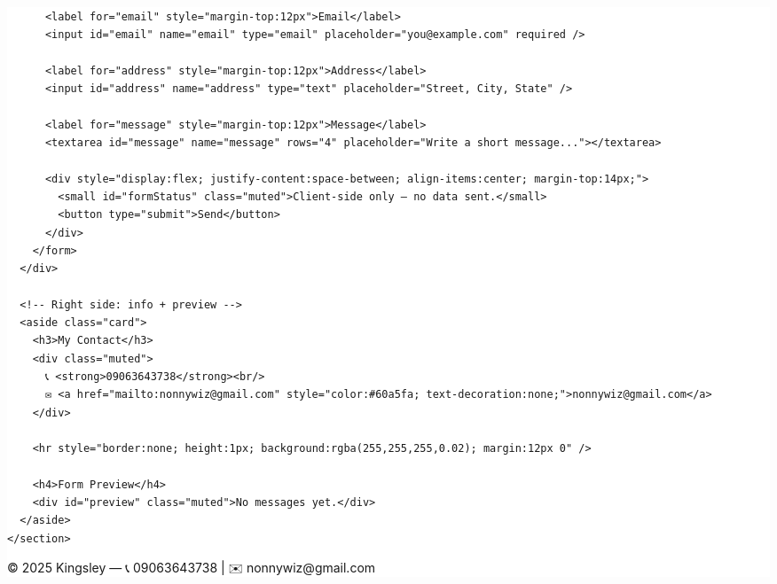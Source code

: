           <label for="email" style="margin-top:12px">Email</label>
          <input id="email" name="email" type="email" placeholder="you@example.com" required />

          <label for="address" style="margin-top:12px">Address</label>
          <input id="address" name="address" type="text" placeholder="Street, City, State" />

          <label for="message" style="margin-top:12px">Message</label>
          <textarea id="message" name="message" rows="4" placeholder="Write a short message..."></textarea>

          <div style="display:flex; justify-content:space-between; align-items:center; margin-top:14px;">
            <small id="formStatus" class="muted">Client-side only — no data sent.</small>
            <button type="submit">Send</button>
          </div>
        </form>
      </div>

      <!-- Right side: info + preview -->
      <aside class="card">
        <h3>My Contact</h3>
        <div class="muted">
          📞 <strong>09063643738</strong><br/>
          ✉️ <a href="mailto:nonnywiz@gmail.com" style="color:#60a5fa; text-decoration:none;">nonnywiz@gmail.com</a>
        </div>

        <hr style="border:none; height:1px; background:rgba(255,255,255,0.02); margin:12px 0" />

        <h4>Form Preview</h4>
        <div id="preview" class="muted">No messages yet.</div>
      </aside>
    </section>
  </main>

  <footer>
    <p>© 2025 Kingsley — 📞 09063643738 | ✉️ nonnywiz@gmail.com</p>
  </footer>

  <div id="toast" class="toast"></div>

  <script>
    // JavaScript for form + preview + toast
    (function(){
      const form = document.getElementById('contactForm');
      const preview = document.getElementById('preview');
      const toast = document.getElementById('toast');
      const status = document.getElementById('formStatus');

      function showToast(text, timeout=2500){
        toast.textContent = text;
        toast.style.display = 'block';
        setTimeout(()=> toast.style.display = 'none', timeout);
      }

      function isValidEmail(email){
        return /^[^\\s@]+@[^\\s@]+\\.[^\\s@]+$/.test(String(email).toLowerCase());
      }
